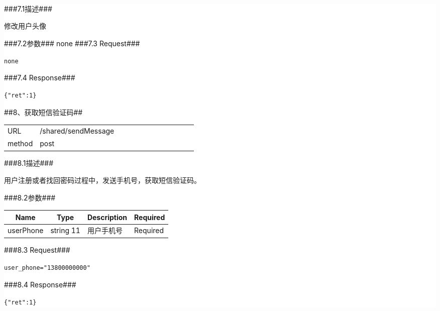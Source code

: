 ###7.1描述###

修改用户头像

###7.2参数###
	none
###7.3 Request###

	none

###7.4 Response###

	{"ret":1}

##8、获取短信验证码##
<table>
	<tr>
		<td>URL</td>
		<td width=300>/shared/sendMessage</td>
	</tr>
	<tr>
		<td>method</td>
		<td>post</td>
	</tr>
</table>

###8.1描述###

用户注册或者找回密码过程中，发送手机号，获取短信验证码。

###8.2参数###
<table>
  <thead>
    <tr>
      <th>Name</th>
      <th>Type</th>
      <th>Description</th>
      <th>Required</th>
    </tr>
  </thead>
  <tbody>
    <tr>
      <td>userPhone</td>
      <td>string 11</td>
      <td>用户手机号</td>
      <td>Required</td>
    </tr>
  </tbody>
</table>
###8.3 Request###

	user_phone="13800000000"

###8.4 Response###

	{"ret":1}
